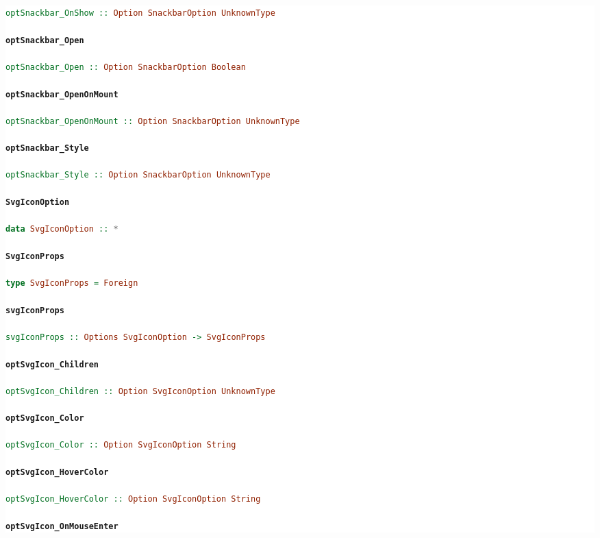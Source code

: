 ``` purescript
optSnackbar_OnShow :: Option SnackbarOption UnknownType
```

#### `optSnackbar_Open`

``` purescript
optSnackbar_Open :: Option SnackbarOption Boolean
```

#### `optSnackbar_OpenOnMount`

``` purescript
optSnackbar_OpenOnMount :: Option SnackbarOption UnknownType
```

#### `optSnackbar_Style`

``` purescript
optSnackbar_Style :: Option SnackbarOption UnknownType
```

#### `SvgIconOption`

``` purescript
data SvgIconOption :: *
```

#### `SvgIconProps`

``` purescript
type SvgIconProps = Foreign
```

#### `svgIconProps`

``` purescript
svgIconProps :: Options SvgIconOption -> SvgIconProps
```

#### `optSvgIcon_Children`

``` purescript
optSvgIcon_Children :: Option SvgIconOption UnknownType
```

#### `optSvgIcon_Color`

``` purescript
optSvgIcon_Color :: Option SvgIconOption String
```

#### `optSvgIcon_HoverColor`

``` purescript
optSvgIcon_HoverColor :: Option SvgIconOption String
```

#### `optSvgIcon_OnMouseEnter`
